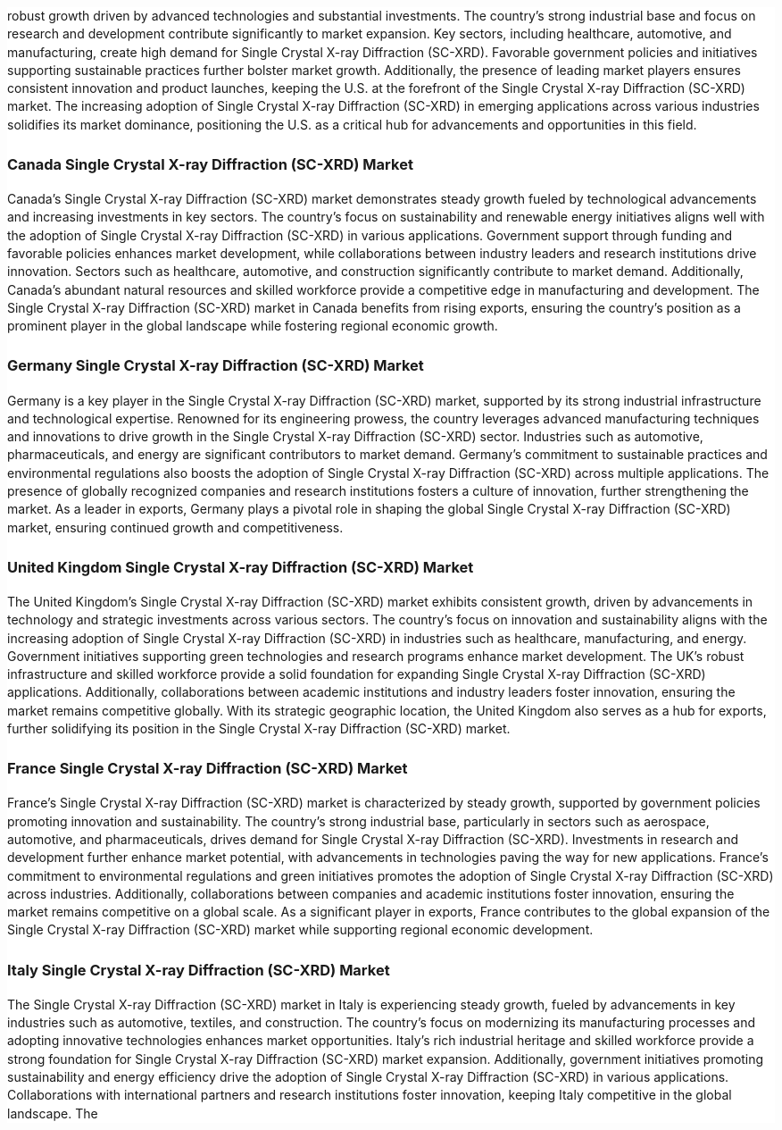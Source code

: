 robust growth driven by advanced technologies and substantial investments. The country&rsquo;s strong industrial base and focus on research and development contribute significantly to market expansion. Key sectors, including healthcare, automotive, and manufacturing, create high demand for Single Crystal X-ray Diffraction (SC-XRD). Favorable government policies and initiatives supporting sustainable practices further bolster market growth. Additionally, the presence of leading market players ensures consistent innovation and product launches, keeping the U.S. at the forefront of the Single Crystal X-ray Diffraction (SC-XRD) market. The increasing adoption of Single Crystal X-ray Diffraction (SC-XRD) in emerging applications across various industries solidifies its market dominance, positioning the U.S. as a critical hub for advancements and opportunities in this field.</p><h3>Canada Single Crystal X-ray Diffraction (SC-XRD) Market</h3><p>Canada&rsquo;s Single Crystal X-ray Diffraction (SC-XRD) market demonstrates steady growth fueled by technological advancements and increasing investments in key sectors. The country&rsquo;s focus on sustainability and renewable energy initiatives aligns well with the adoption of Single Crystal X-ray Diffraction (SC-XRD) in various applications. Government support through funding and favorable policies enhances market development, while collaborations between industry leaders and research institutions drive innovation. Sectors such as healthcare, automotive, and construction significantly contribute to market demand. Additionally, Canada&rsquo;s abundant natural resources and skilled workforce provide a competitive edge in manufacturing and development. The Single Crystal X-ray Diffraction (SC-XRD) market in Canada benefits from rising exports, ensuring the country&rsquo;s position as a prominent player in the global landscape while fostering regional economic growth.</p><h3>Germany Single Crystal X-ray Diffraction (SC-XRD) Market</h3><p>Germany is a key player in the Single Crystal X-ray Diffraction (SC-XRD) market, supported by its strong industrial infrastructure and technological expertise. Renowned for its engineering prowess, the country leverages advanced manufacturing techniques and innovations to drive growth in the Single Crystal X-ray Diffraction (SC-XRD) sector. Industries such as automotive, pharmaceuticals, and energy are significant contributors to market demand. Germany&rsquo;s commitment to sustainable practices and environmental regulations also boosts the adoption of Single Crystal X-ray Diffraction (SC-XRD) across multiple applications. The presence of globally recognized companies and research institutions fosters a culture of innovation, further strengthening the market. As a leader in exports, Germany plays a pivotal role in shaping the global Single Crystal X-ray Diffraction (SC-XRD) market, ensuring continued growth and competitiveness.</p><h3>United Kingdom Single Crystal X-ray Diffraction (SC-XRD) Market</h3><p>The United Kingdom&rsquo;s Single Crystal X-ray Diffraction (SC-XRD) market exhibits consistent growth, driven by advancements in technology and strategic investments across various sectors. The country&rsquo;s focus on innovation and sustainability aligns with the increasing adoption of Single Crystal X-ray Diffraction (SC-XRD) in industries such as healthcare, manufacturing, and energy. Government initiatives supporting green technologies and research programs enhance market development. The UK&rsquo;s robust infrastructure and skilled workforce provide a solid foundation for expanding Single Crystal X-ray Diffraction (SC-XRD) applications. Additionally, collaborations between academic institutions and industry leaders foster innovation, ensuring the market remains competitive globally. With its strategic geographic location, the United Kingdom also serves as a hub for exports, further solidifying its position in the Single Crystal X-ray Diffraction (SC-XRD) market.</p><h3>France Single Crystal X-ray Diffraction (SC-XRD) Market</h3><p>France&rsquo;s Single Crystal X-ray Diffraction (SC-XRD) market is characterized by steady growth, supported by government policies promoting innovation and sustainability. The country&rsquo;s strong industrial base, particularly in sectors such as aerospace, automotive, and pharmaceuticals, drives demand for Single Crystal X-ray Diffraction (SC-XRD). Investments in research and development further enhance market potential, with advancements in technologies paving the way for new applications. France&rsquo;s commitment to environmental regulations and green initiatives promotes the adoption of Single Crystal X-ray Diffraction (SC-XRD) across industries. Additionally, collaborations between companies and academic institutions foster innovation, ensuring the market remains competitive on a global scale. As a significant player in exports, France contributes to the global expansion of the Single Crystal X-ray Diffraction (SC-XRD) market while supporting regional economic development.</p><h3>Italy Single Crystal X-ray Diffraction (SC-XRD) Market</h3><p>The Single Crystal X-ray Diffraction (SC-XRD) market in Italy is experiencing steady growth, fueled by advancements in key industries such as automotive, textiles, and construction. The country&rsquo;s focus on modernizing its manufacturing processes and adopting innovative technologies enhances market opportunities. Italy&rsquo;s rich industrial heritage and skilled workforce provide a strong foundation for Single Crystal X-ray Diffraction (SC-XRD) market expansion. Additionally, government initiatives promoting sustainability and energy efficiency drive the adoption of Single Crystal X-ray Diffraction (SC-XRD) in various applications. Collaborations with international partners and research institutions foster innovation, keeping Italy competitive in the global landscape. The